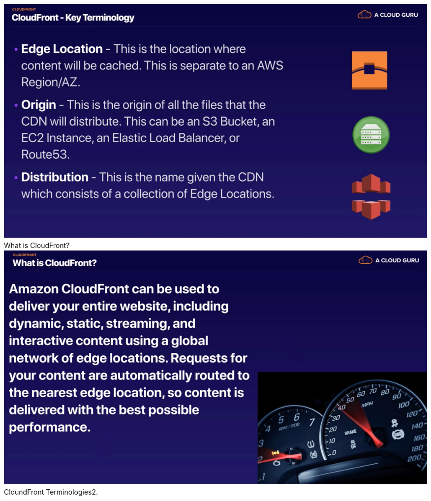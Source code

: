 ![image](/public/images/note/9551/3-11-s3-cloudfront-terminologies.png)
What is CloudFront?
![image](/public/images/note/9551/3-11-s3-what-is-cloudfront.png)
CloundFront Terminologies2.